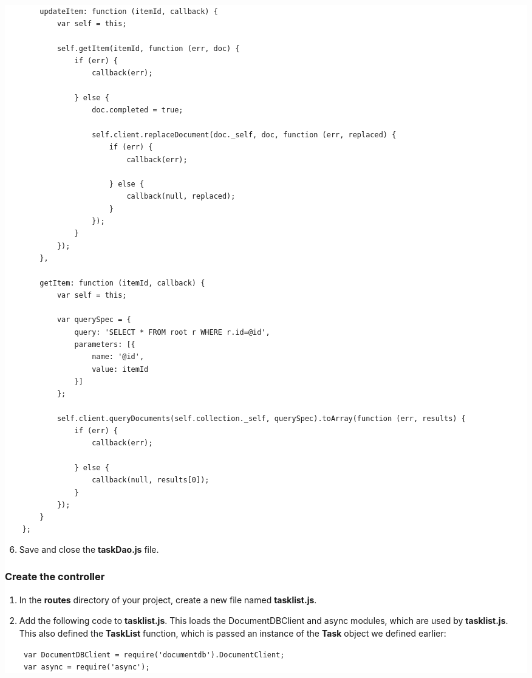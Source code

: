 		    updateItem: function (itemId, callback) {
		        var self = this;
		
		        self.getItem(itemId, function (err, doc) {
		            if (err) {
		                callback(err);
		
		            } else {
		                doc.completed = true;
		
		                self.client.replaceDocument(doc._self, doc, function (err, replaced) {
		                    if (err) {
		                        callback(err);
		
		                    } else {
		                        callback(null, replaced);
		                    }
		                });
		            }
		        });
		    },
		
		    getItem: function (itemId, callback) {
		        var self = this;
		
		        var querySpec = {
		            query: 'SELECT * FROM root r WHERE r.id=@id',
		            parameters: [{
		                name: '@id',
		                value: itemId
		            }]
		        };
		
		        self.client.queryDocuments(self.collection._self, querySpec).toArray(function (err, results) {
		            if (err) {
		                callback(err);
		
		            } else {
		                callback(null, results[0]);
		            }
		        });
		    }
		};

6. Save and close the **taskDao.js** file. 

### Create the controller

1. In the **routes** directory of your project, create a new file named **tasklist.js**. 
2. Add the following code to **tasklist.js**. This loads the DocumentDBClient and async modules, which are used by **tasklist.js**. This also defined the **TaskList** function, which is passed an instance of the **Task** object we defined earlier:

		var DocumentDBClient = require('documentdb').DocumentClient;
		var async = require('async');
		

  [Node.js]: http://nodejs.org/
  [Git]: http://git-scm.com/